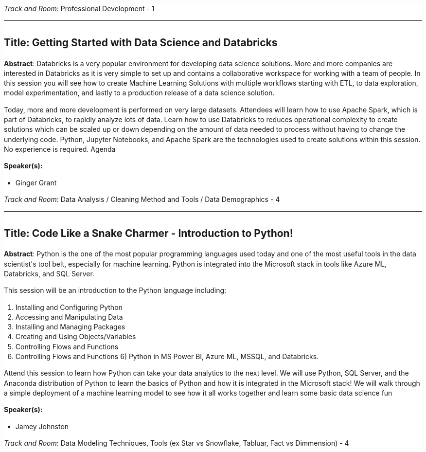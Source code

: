 *Track and Room*: Professional Development - 1
 
----------------------------------------------------------------------------------- 
 
 
## Title: Getting Started with Data Science and Databricks
 
**Abstract**:
Databricks is a very popular environment for developing data science solutions.  More and more companies are interested in Databricks as it is very simple to set up and contains a collaborative workspace for working with a team of people. In this session you will see how to create Machine Learning Solutions with multiple workflows starting with ETL, to data exploration, model experimentation, and lastly to a production release of a data science solution. 

Today, more and more development is performed on very large datasets. Attendees will learn how to use Apache Spark, which is part of Databricks, to rapidly analyze lots of data.  Learn how to use Databricks to reduces operational complexity to create solutions which can be scaled up or down depending on the amount of data needed to process without having to change the underlying code. 
Python, Jupyter Notebooks, and Apache Spark are the technologies used to create solutions within this session.  No experience is required.
Agenda
 
**Speaker(s):**
- Ginger Grant
 
*Track and Room*: Data Analysis / Cleaning Method and Tools / Data Demographics - 4
 
----------------------------------------------------------------------------------- 
 
 
## Title: Code Like a Snake Charmer - Introduction to Python!
 
**Abstract**:
Python is the one of the most popular programming languages used today and one of the most useful tools in the data scientist's tool belt, especially for machine learning. Python is integrated into the Microsoft stack in tools like Azure ML, Databricks, and SQL Server.

This session will be an introduction to the Python language including: 
1) Installing and Configuring Python
2) Accessing and Manipulating Data
3) Installing and Managing Packages
4) Creating and Using Objects/Variables
5) Controlling Flows and Functions
6) Controlling Flows and Functions 6) Python in MS Power BI, Azure ML, MSSQL, and Databricks. 

Attend this session to learn how Python can take your data analytics to the next level. We will use Python, SQL Server, and the Anaconda distribution of Python to learn the basics of Python and how it is integrated in the Microsoft stack! We will walk through a simple deployment of a machine learning model to see how it all works together and learn some basic data science fun
 
**Speaker(s):**
- Jamey Johnston
 
*Track and Room*: Data Modeling Techniques, Tools (ex Star vs Snowflake, Tabluar, Fact vs Dimmension) - 4
 